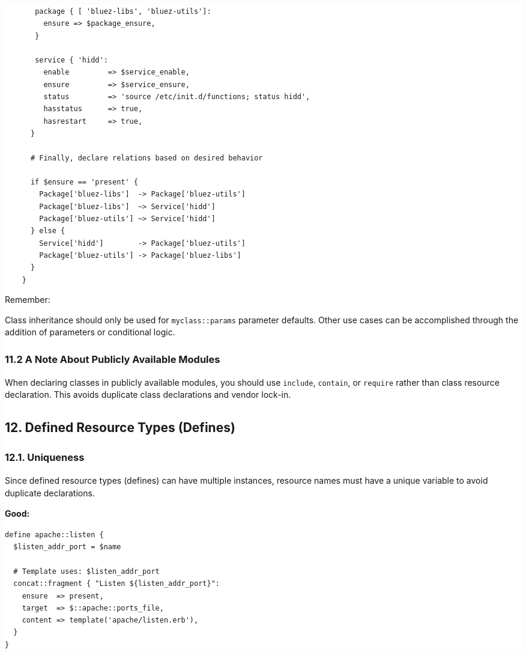~~~
       package { [ 'bluez-libs', 'bluez-utils']:
         ensure => $package_ensure,
       }

       service { 'hidd':
         enable         => $service_enable,
         ensure         => $service_ensure,
         status         => 'source /etc/init.d/functions; status hidd',
         hasstatus      => true,
         hasrestart     => true,
      }

      # Finally, declare relations based on desired behavior

      if $ensure == 'present' {
        Package['bluez-libs']  -> Package['bluez-utils']
        Package['bluez-libs']  ~> Service['hidd']
        Package['bluez-utils'] ~> Service['hidd']
      } else {
        Service['hidd']        -> Package['bluez-utils']
        Package['bluez-utils'] -> Package['bluez-libs']
      }
    }
~~~

Remember:

Class inheritance should only be used for `myclass::params` parameter defaults. Other use cases can be accomplished through the addition of parameters or conditional logic. 

### 11.2 A Note About Publicly Available Modules

When declaring classes in publicly available modules, you should use `include`, `contain`, or `require` rather than class resource declaration. This avoids duplicate class declarations and vendor lock-in.


## 12. Defined Resource Types (Defines)

### 12.1. Uniqueness

Since defined resource types (defines) can have multiple instances, resource names must have a unique variable to avoid duplicate declarations.

**Good:**

~~~
define apache::listen {
  $listen_addr_port = $name

  # Template uses: $listen_addr_port
  concat::fragment { "Listen ${listen_addr_port}":
    ensure  => present,
    target  => $::apache::ports_file,
    content => template('apache/listen.erb'),
  }
}
~~~
